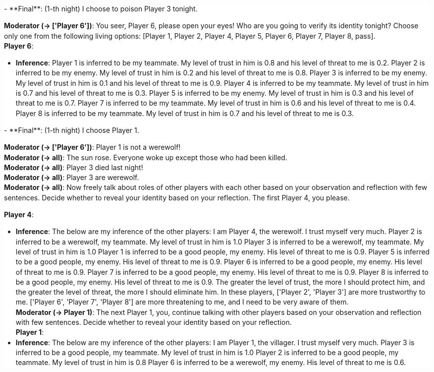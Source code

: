 <EOS>  
- **Final**: (1-th night) I choose to poison Player 3 tonight.  

**Moderator (-> ['Player 6'])**: You seer, Player 6, please open your eyes! Who are you going to verify its identity tonight? Choose only one from the following living options: [Player 1, Player 2, Player 4, Player 5, Player 6, Player 7, Player 8, pass].   
**Player 6**:  
- **Inference**: Player 1 is inferred to be my teammate. My level of trust in him is 0.8 and his level of threat to me is 0.2.
Player 2 is inferred to be my enemy. My level of trust in him is 0.2 and his level of threat to me is 0.8.
Player 3 is inferred to be my enemy. My level of trust in him is 0.1 and his level of threat to me is 0.9.
Player 4 is inferred to be my teammate. My level of trust in him is 0.7 and his level of threat to me is 0.3.
Player 5 is inferred to be my enemy. My level of trust in him is 0.3 and his level of threat to me is 0.7.
Player 7 is inferred to be my teammate. My level of trust in him is 0.6 and his level of threat to me is 0.4.
Player 8 is inferred to be my teammate. My level of trust in him is 0.7 and his level of threat to me is 0.3.
<EOS>  
- **Final**: (1-th night) I choose Player 1.  

**Moderator (-> ['Player 6'])**: Player 1 is not a werewolf!  
**Moderator (-> all)**: The sun rose. Everyone woke up except those who had been killed.  
**Moderator (-> all)**: Player 3 died last night!  
**Moderator (-> all)**: Player 3 are werewolf.  
**Moderator (-> all)**: Now freely talk about roles of other players with each other based on your observation and reflection with few sentences. Decide whether to reveal your identity based on your reflection. The first Player 4, you please.
  
**Player 4**:  
- **Inference**: 
The below are my inference of the other players:
I am Player 4, the werewolf. I trust myself very much.
Player 2 is inferred to be a werewolf, my teammate. My level of trust in him is 1.0
Player 3 is inferred to be a werewolf, my teammate. My level of trust in him is 1.0
Player 1 is inferred to be a good people, my enemy. His level of threat to me is 0.9.
Player 5 is inferred to be a good people, my enemy. His level of threat to me is 0.9.
Player 6 is inferred to be a good people, my enemy. His level of threat to me is 0.9.
Player 7 is inferred to be a good people, my enemy. His level of threat to me is 0.9.
Player 8 is inferred to be a good people, my enemy. His level of threat to me is 0.9.
The greater the level of trust, the more I should protect him, and the greater the level of threat, the more I should eliminate him.
In these players, ['Player 2', 'Player 3'] are more trustworthy to me. ['Player 6', 'Player 7', 'Player 8'] are more threatening to me, and I need to be very aware of them.  
**Moderator (-> Player 1)**: The next Player 1, you, continue talking with other players based on your observation and reflection with few sentences. Decide whether to reveal your identity based on your reflection.  
**Player 1**:  
- **Inference**: 
The below are my inference of the other players:
I am Player 1, the villager. I trust myself very much.
Player 3 is inferred to be a good people, my teammate. My level of trust in him is 1.0
Player 2 is inferred to be a good people, my teammate. My level of trust in him is 0.8
Player 6 is inferred to be a werewolf, my enemy. His level of threat to me is 0.6.

